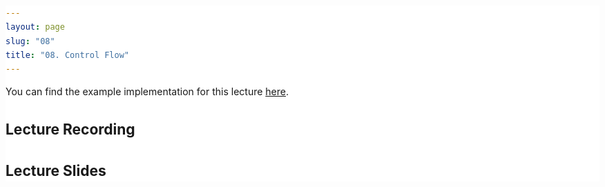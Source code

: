```yaml
---
layout: page
slug: "08"
title: "08. Control Flow"
---
```


You can find the example implementation for this lecture
[here](https://github.com/xarkenz/icd-example/tree/08_conditionals-loops).

## Lecture Recording

<iframe
    src="https://www.youtube-nocookie.com/embed/wXQwOtpcE0o?si=Y_nbBsxEZHGWlB8Y"
    title="YouTube video player"
    frameborder="0"
    width="560"
    height="315"
    allow="accelerometer; autoplay; clipboard-write; encrypted-media; gyroscope; picture-in-picture; web-share"
    allowfullscreen
    style="width: 100%; height: 100%; aspect-ratio: 16 / 9;"
></iframe>

## Lecture Slides

<iframe
    src="https://docs.google.com/presentation/d/e/2PACX-1vSOdYIegVBtVS2f6VhpyOuMI9HmyygdEE_XJ9s9bGn04xG0sLOTNv0E9D5jOgF2sqFJX5-XwbBrmFUy/embed?start=false&loop=false&delayms=3000"
    frameborder="0"
    width="960"
    height="569"
    allowfullscreen="true"
    mozallowfullscreen="true"
    webkitallowfullscreen="true"
    style="width: 100%; height: 100%; aspect-ratio: 16 / 9;"
></iframe>

